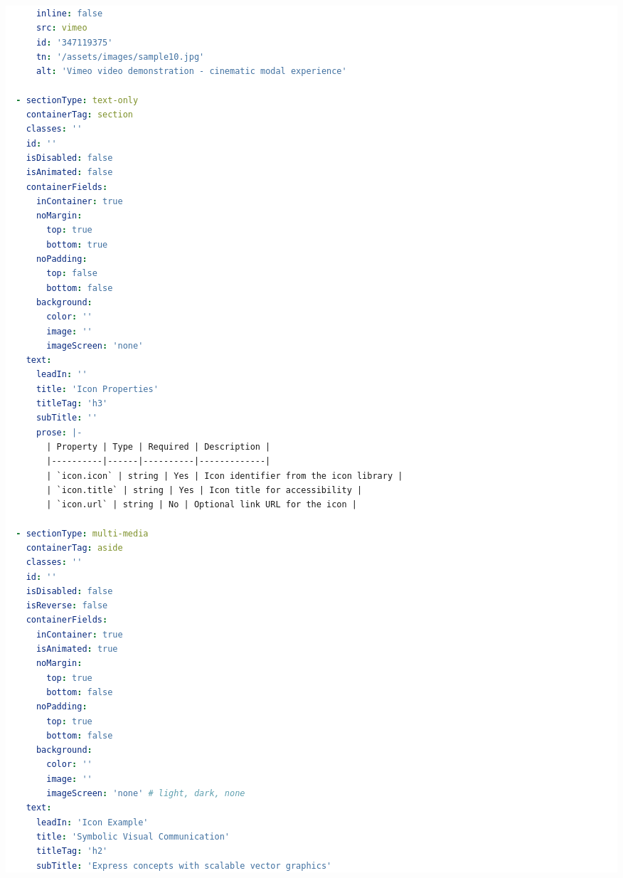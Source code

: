 ```yaml
      inline: false
      src: vimeo
      id: '347119375'
      tn: '/assets/images/sample10.jpg'
      alt: 'Vimeo video demonstration - cinematic modal experience'

  - sectionType: text-only
    containerTag: section
    classes: ''
    id: ''
    isDisabled: false
    isAnimated: false
    containerFields:
      inContainer: true
      noMargin:
        top: true
        bottom: true
      noPadding:
        top: false
        bottom: false
      background:
        color: ''
        image: ''
        imageScreen: 'none'
    text:
      leadIn: ''
      title: 'Icon Properties'
      titleTag: 'h3'
      subTitle: ''
      prose: |-
        | Property | Type | Required | Description |
        |----------|------|----------|-------------|
        | `icon.icon` | string | Yes | Icon identifier from the icon library |
        | `icon.title` | string | Yes | Icon title for accessibility |
        | `icon.url` | string | No | Optional link URL for the icon |

  - sectionType: multi-media
    containerTag: aside
    classes: ''
    id: ''
    isDisabled: false
    isReverse: false
    containerFields:
      inContainer: true
      isAnimated: true
      noMargin:
        top: true
        bottom: false
      noPadding:
        top: true
        bottom: false
      background:
        color: ''
        image: ''
        imageScreen: 'none' # light, dark, none
    text:
      leadIn: 'Icon Example'
      title: 'Symbolic Visual Communication'
      titleTag: 'h2'
      subTitle: 'Express concepts with scalable vector graphics'
```